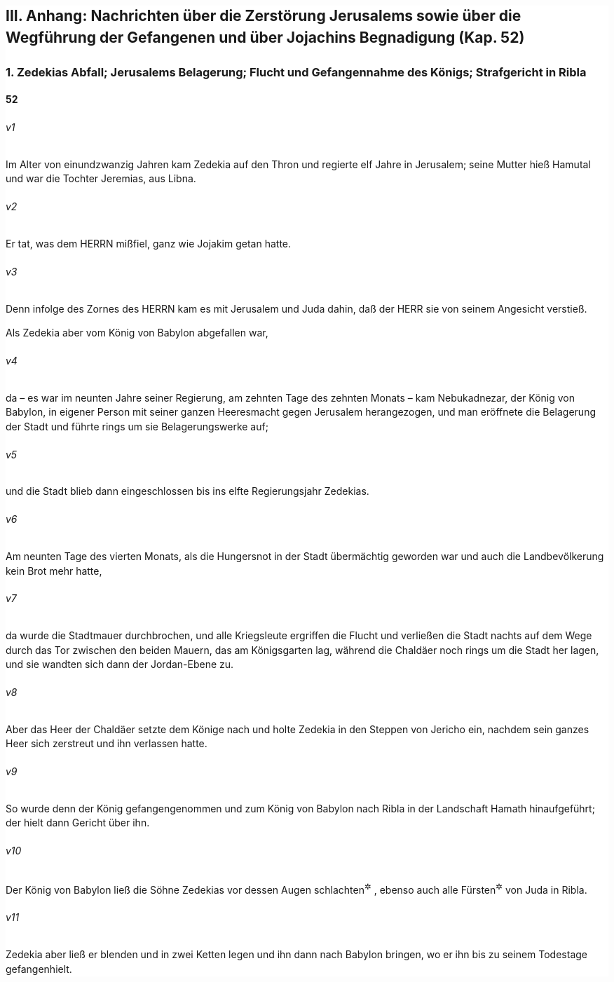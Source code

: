 ## III. Anhang: Nachrichten über die Zerstörung Jerusalems sowie über die Wegführung der Gefangenen und über Jojachins Begnadigung (Kap. 52)

### 1. Zedekias Abfall; Jerusalems Belagerung; Flucht und Gefangennahme des Königs; Strafgericht in Ribla

__52__

###### v1
Im Alter von einundzwanzig Jahren kam Zedekia auf den Thron und regierte elf Jahre in Jerusalem; seine Mutter hieß Hamutal und war die Tochter Jeremias, aus Libna.

###### v2
Er tat, was dem HERRN mißfiel, ganz wie Jojakim getan hatte.

###### v3
Denn infolge des Zornes des HERRN kam es mit Jerusalem und Juda dahin, daß der HERR sie von seinem Angesicht verstieß.

Als Zedekia aber vom König von Babylon abgefallen war,

###### v4
da – es war im neunten Jahre seiner Regierung, am zehnten Tage des zehnten Monats – kam Nebukadnezar, der König von Babylon, in eigener Person mit seiner ganzen Heeresmacht gegen Jerusalem herangezogen, und man eröffnete die Belagerung der Stadt und führte rings um sie Belagerungswerke auf;

###### v5
und die Stadt blieb dann eingeschlossen bis ins elfte Regierungsjahr Zedekias.

###### v6
Am neunten Tage des vierten Monats, als die Hungersnot in der Stadt übermächtig geworden war und auch die Landbevölkerung kein Brot mehr hatte,

###### v7
da wurde die Stadtmauer durchbrochen, und alle Kriegsleute ergriffen die Flucht und verließen die Stadt nachts auf dem Wege durch das Tor zwischen den beiden Mauern, das am Königsgarten lag, während die Chaldäer noch rings um die Stadt her lagen, und sie wandten sich dann der Jordan-Ebene zu.

###### v8
Aber das Heer der Chaldäer setzte dem Könige nach und holte Zedekia in den Steppen von Jericho ein, nachdem sein ganzes Heer sich zerstreut und ihn verlassen hatte.

###### v9
So wurde denn der König gefangengenommen und zum König von Babylon nach Ribla in der Landschaft Hamath hinaufgeführt; der hielt dann Gericht über ihn.

###### v10
Der König von Babylon ließ die Söhne Zedekias vor dessen Augen schlachten<sup title="= grausam hinrichten">&#x2732;</sup>
, ebenso auch alle Fürsten<sup title="oder: Oberen">&#x2732;</sup>
 von Juda in Ribla.

###### v11
Zedekia aber ließ er blenden und in zwei Ketten legen und ihn dann nach Babylon bringen, wo er ihn bis zu seinem Todestage gefangenhielt.
